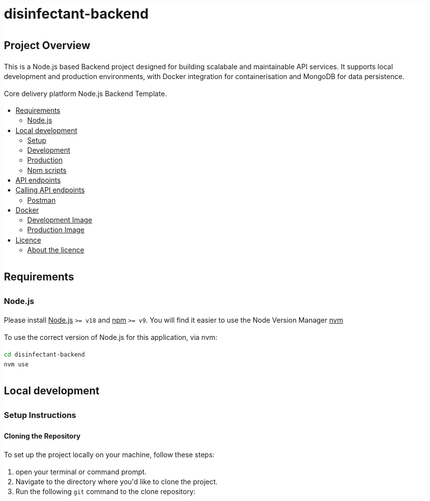 # disinfectant-backend

## Project Overview

This is a Node.js based Backend project designed for building scalabale and maintainable API services. It supports local development and production environments, with Docker integration for containerisation and MongoDB for data persistence.

Core delivery platform Node.js Backend Template.

- [Requirements](#requirements)
  - [Node.js](#nodejs)
- [Local development](#local-development)
  - [Setup](#setup)
  - [Development](#development)
  - [Production](#production)
  - [Npm scripts](#npm-scripts)
- [API endpoints](#api-endpoints)
- [Calling API endpoints](#calling-api-endpoints)
  - [Postman](#postman)
- [Docker](#docker)
  - [Development Image](#development-image)
  - [Production Image](#production-image)
- [Licence](#licence)
  - [About the licence](#about-the-licence)

## Requirements

### Node.js

Please install [Node.js](http://nodejs.org/) `>= v18` and [npm](https://nodejs.org/) `>= v9`. You will find it
easier to use the Node Version Manager [nvm](https://github.com/creationix/nvm)

To use the correct version of Node.js for this application, via nvm:

```bash
cd disinfectant-backend
nvm use
```

## Local development

### Setup Instructions

#### Cloning the Repository

To set up the project locally on your machine, follow these steps:

1. open your terminal or command prompt.
2. Navigate to the directory where you'd like to clone the project.
3. Run the following `git` command to the clone repository:
